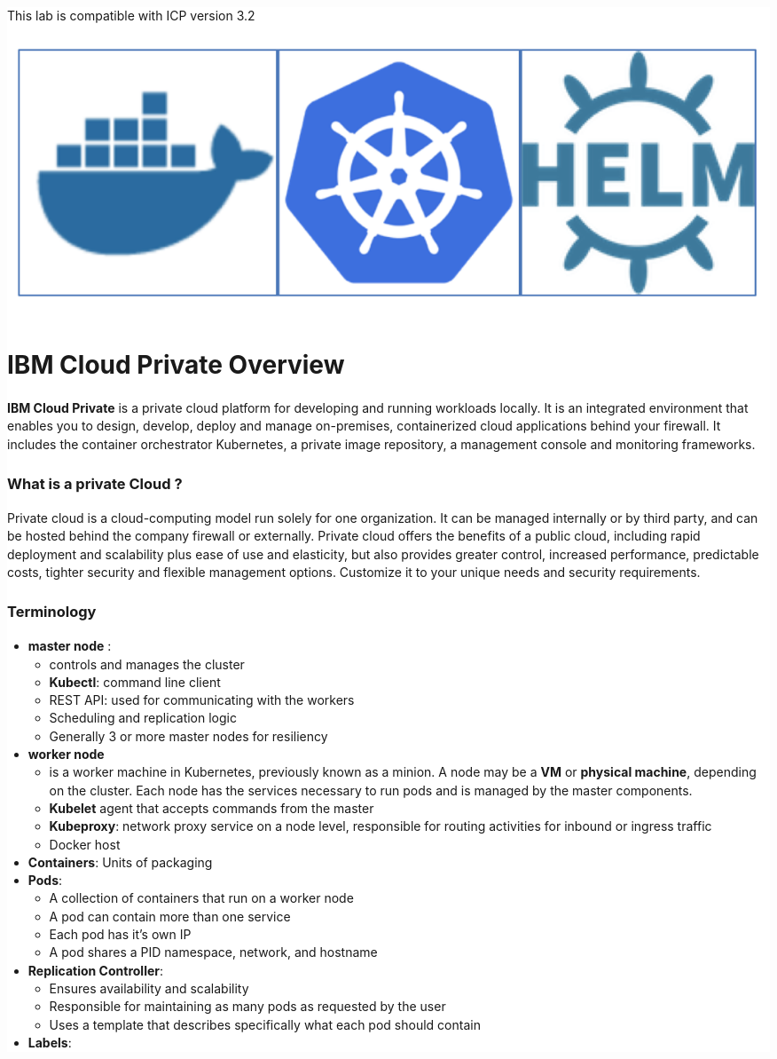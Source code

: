 
This lab is compatible with ICP version 3.2

![image-20181130211541303](../images/image-20181130211541303.png)



# IBM Cloud Private Overview

**IBM Cloud Private** is a private cloud platform for developing and running workloads locally. It is an integrated environment that enables you to design, develop, deploy and manage on-premises, containerized cloud applications behind your firewall. It includes the container orchestrator Kubernetes, a private image repository, a management console and monitoring frameworks.

### What is a private Cloud ?

 Private cloud is a cloud-computing model run solely for one organization. It can be managed internally or by third party, and can be hosted behind the company firewall or externally. Private cloud offers the benefits of a public cloud, including rapid deployment and scalability plus ease of use and elasticity, but also provides greater control, increased performance, predictable costs, tighter security and flexible management options. Customize it to your unique needs and security requirements.

### Terminology

- **master node** :  
  - controls and manages the cluster
  - **Kubectl**:  command line client
  - REST API:  used for communicating with the workers
  - Scheduling and replication logic
  - Generally 3 or more master nodes for resiliency
- **worker node**
  - is a worker machine in Kubernetes, previously known as a minion. A node may be a **VM** or **physical machine**, depending on the cluster. Each node has the services necessary to run pods and is managed by the master components.
  - **Kubelet**  agent that accepts commands from the master
  - **Kubeproxy**: network proxy service on a node level, responsible for routing activities for inbound or ingress traffic
  - Docker host
- **Containers**: Units of packaging
- **Pods**:
  - A collection of containers that run on a worker node
  - A pod can contain more than one service
  - Each pod has it’s own IP
  - A pod shares a PID namespace, network, and hostname
- **Replication Controller**:
  - Ensures availability and scalability
  - Responsible for maintaining as many pods as requested by the user
  - Uses a template that describes specifically what each pod should contain
- **Labels**: